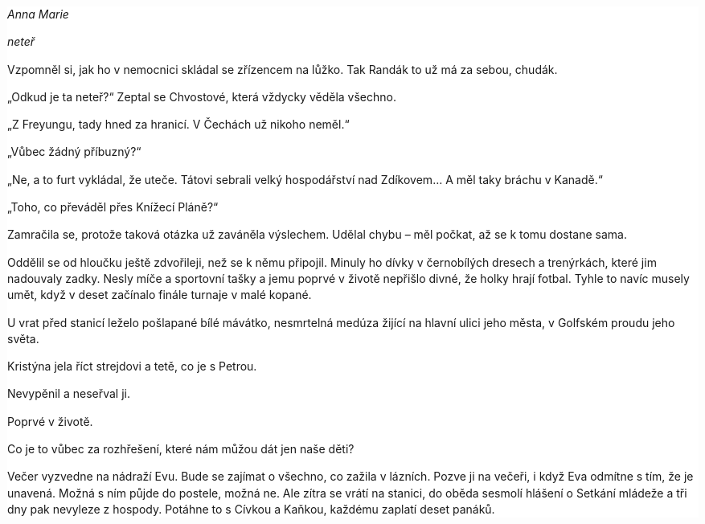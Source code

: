 </div>

<div class="centered">

<div class="verse">

_Anna Marie_

</div>

</div>

<div class="centered">

<div class="verse">

_neteř_

</div>

</div>

</section>

<section>

Vzpomněl si, jak ho v nemocnici skládal se zřízencem na lůžko. Tak Randák to už má za sebou, chudák.

„Odkud je ta neteř?“ Zeptal se Chvostové, která vždycky věděla všechno.

„Z Freyungu, tady hned za hranicí. V Čechách už nikoho neměl.“

„Vůbec žádný příbuzný?“

„Ne, a to furt vykládal, že uteče. Tátovi sebrali velký hospodářství nad Zdíkovem… A měl taky bráchu v Kanadě.“

„Toho, co převáděl přes Knížecí Pláně?“

Zamračila se, protože taková otázka už zaváněla výslechem. Udělal chybu – měl počkat, až se k tomu dostane sama.

Oddělil se od hloučku ještě zdvořileji, než se k němu připojil. Minuly ho dívky v černobílých dresech a trenýrkách, které jim nadouvaly zadky. Nesly míče a sportovní tašky a jemu poprvé v životě nepřišlo divné, že holky hrají fotbal. Tyhle to navíc musely umět, když v deset začínalo finále turnaje v malé kopané.

U vrat před stanicí leželo pošlapané bílé mávátko, nesmrtelná medúza žijící na hlavní ulici jeho města, v Golfském proudu jeho světa.

Kristýna jela říct strejdovi a tetě, co je s Petrou.

Nevypěnil a neseřval ji.

Poprvé v životě.

Co je to vůbec za rozhřešení, které nám můžou dát jen naše děti?

Večer vyzvedne na nádraží Evu. Bude se zajímat o všechno, co zažila v lázních. Pozve ji na večeři, i když Eva odmítne s tím, že je unavená. Možná s ním půjde do postele, možná ne. Ale zítra se vrátí na stanici, do oběda sesmolí hlášení o Setkání mládeže a tři dny pak nevyleze z hospody. Potáhne to s Cívkou a Kaňkou, každému zaplatí deset panáků.
